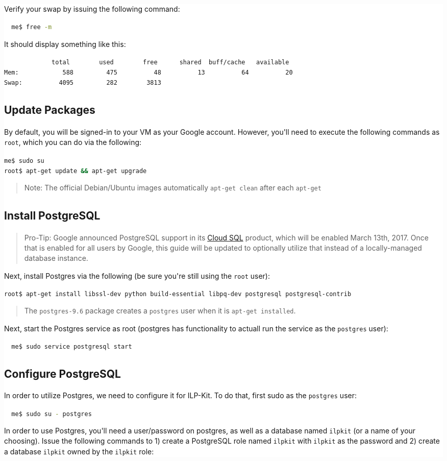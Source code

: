 Verify your swap by issuing the following command:

```sh 
  me$ free -m
```

It should display something like this: 

```sh 
             total        used        free      shared  buff/cache   available
Mem:            588         475          48          13          64          20
Swap:          4095         282        3813
```

## Update Packages
By default, you will be signed-in to your VM as your Google account.  However, you'll need to execute the following commands as `root`, which you can do via the following:

``` sh 
me$ sudo su
root$ apt-get update && apt-get upgrade
```

> Note: The official Debian/Ubuntu images automatically ``apt-get clean`` after each ``apt-get``

## Install PostgreSQL

> Pro-Tip: Google announced PostgreSQL support in its [Cloud SQL](https://cloud.google.com/sql/docs/postgres/) product, which will be enabled March 13th, 2017.  Once that is enabled for all users by Google, this guide will be updated to optionally utilize that instead of a locally-managed database instance.

Next, install Postgres via the following (be sure you're still using the `root` user):

``` sh 
root$ apt-get install libssl-dev python build-essential libpq-dev postgresql postgresql-contrib
```

> The `postgres-9.6` package creates a `postgres` user when it is `apt-get installed`.

Next, start the Postgres service as root (postgres has functionality to actuall run the service as the `postgres` user):

``` sh
  me$ sudo service postgresql start
```

## Configure PostgreSQL
In order to utilize Postgres, we need to configure it for ILP-Kit.  To do that, first sudo as the `postgres` user:

``` sh
  me$ sudo su - postgres
```

In order to use Postgres, you'll need a user/password on postgres, as well as a database named `ilpkit` (or a name of your choosing).  Issue the following commands to 1) create a PostgreSQL role named `ilpkit` with `ilpkit` as the password and 2) create a database `ilpkit` owned by the `ilpkit` role:
